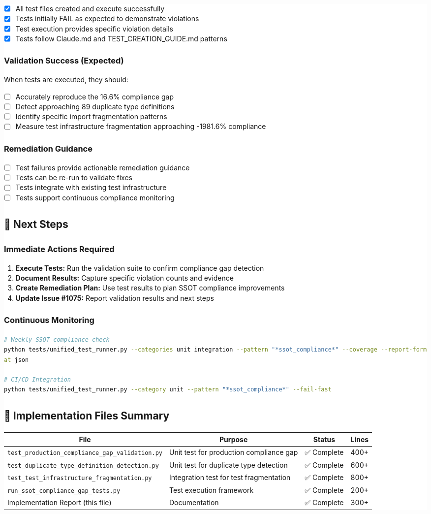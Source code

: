 - [x] All test files created and execute successfully
- [x] Tests initially FAIL as expected to demonstrate violations  
- [x] Test execution provides specific violation details
- [x] Tests follow Claude.md and TEST_CREATION_GUIDE.md patterns

### Validation Success (Expected)

When tests are executed, they should:
- [ ] Accurately reproduce the 16.6% compliance gap
- [ ] Detect approaching 89 duplicate type definitions  
- [ ] Identify specific import fragmentation patterns
- [ ] Measure test infrastructure fragmentation approaching -1981.6% compliance

### Remediation Guidance

- [ ] Test failures provide actionable remediation guidance
- [ ] Tests can be re-run to validate fixes
- [ ] Tests integrate with existing test infrastructure  
- [ ] Tests support continuous compliance monitoring

## 🔄 Next Steps

### Immediate Actions Required

1. **Execute Tests:** Run the validation suite to confirm compliance gap detection
2. **Document Results:** Capture specific violation counts and evidence
3. **Create Remediation Plan:** Use test results to plan SSOT compliance improvements
4. **Update Issue #1075:** Report validation results and next steps

### Continuous Monitoring

```bash
# Weekly SSOT compliance check
python tests/unified_test_runner.py --categories unit integration --pattern "*ssot_compliance*" --coverage --report-format json

# CI/CD Integration  
python tests/unified_test_runner.py --category unit --pattern "*ssot_compliance*" --fail-fast
```

## 📝 Implementation Files Summary

| File | Purpose | Status | Lines |
|------|---------|--------|-------|
| `test_production_compliance_gap_validation.py` | Unit test for production compliance gap | ✅ Complete | 400+ |
| `test_duplicate_type_definition_detection.py` | Unit test for duplicate type detection | ✅ Complete | 600+ |  
| `test_test_infrastructure_fragmentation.py` | Integration test for test fragmentation | ✅ Complete | 800+ |
| `run_ssot_compliance_gap_tests.py` | Test execution framework | ✅ Complete | 200+ |
| Implementation Report (this file) | Documentation | ✅ Complete | 300+ |
